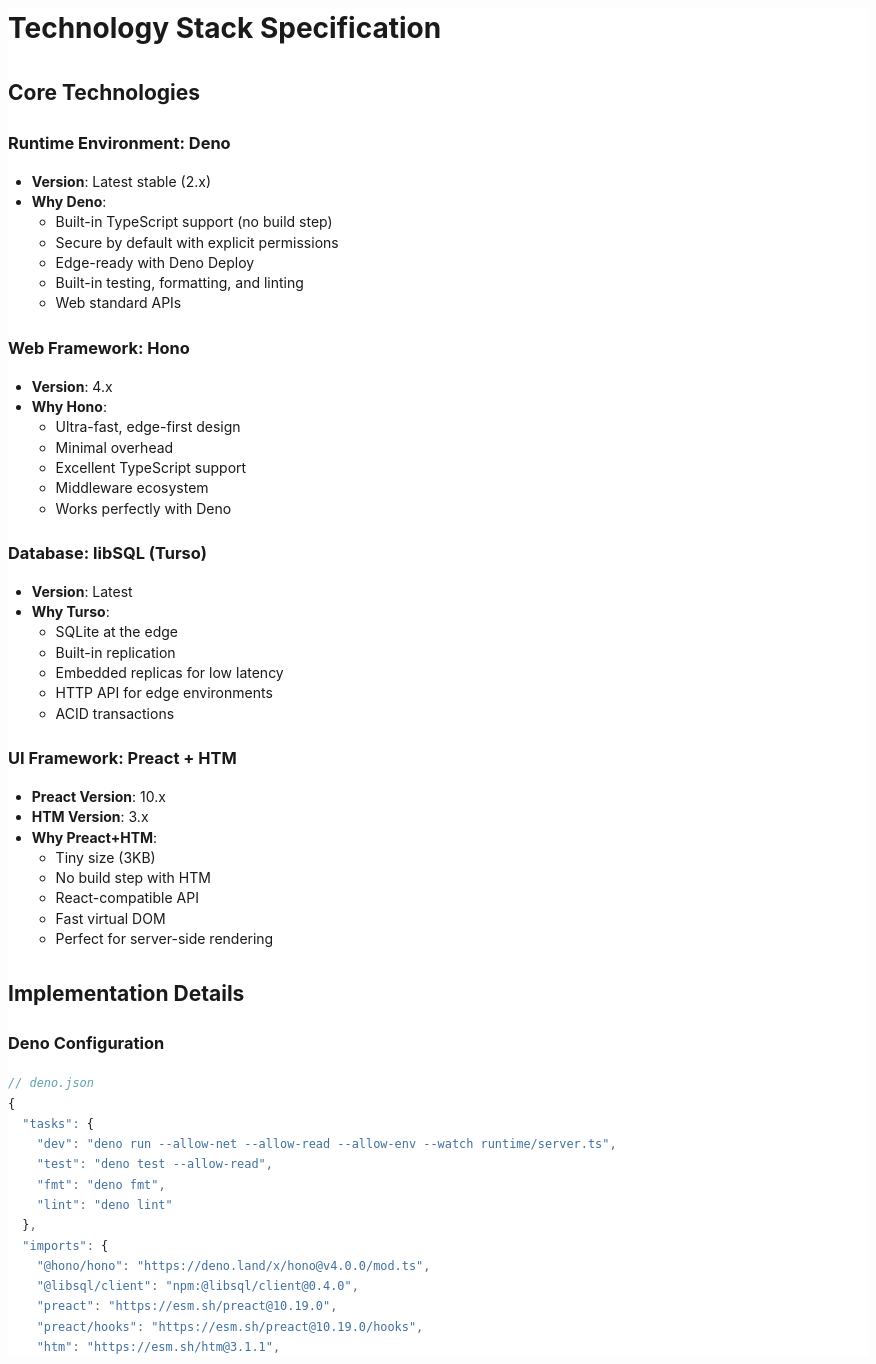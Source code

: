 # Technology Stack Specification

## Core Technologies

### Runtime Environment: Deno
- **Version**: Latest stable (2.x)
- **Why Deno**: 
  - Built-in TypeScript support (no build step)
  - Secure by default with explicit permissions
  - Edge-ready with Deno Deploy
  - Built-in testing, formatting, and linting
  - Web standard APIs

### Web Framework: Hono
- **Version**: 4.x
- **Why Hono**:
  - Ultra-fast, edge-first design
  - Minimal overhead
  - Excellent TypeScript support
  - Middleware ecosystem
  - Works perfectly with Deno

### Database: libSQL (Turso)
- **Version**: Latest
- **Why Turso**:
  - SQLite at the edge
  - Built-in replication
  - Embedded replicas for low latency
  - HTTP API for edge environments
  - ACID transactions

### UI Framework: Preact + HTM
- **Preact Version**: 10.x
- **HTM Version**: 3.x
- **Why Preact+HTM**:
  - Tiny size (3KB)
  - No build step with HTM
  - React-compatible API
  - Fast virtual DOM
  - Perfect for server-side rendering

## Implementation Details

### Deno Configuration

```typescript
// deno.json
{
  "tasks": {
    "dev": "deno run --allow-net --allow-read --allow-env --watch runtime/server.ts",
    "test": "deno test --allow-read",
    "fmt": "deno fmt",
    "lint": "deno lint"
  },
  "imports": {
    "@hono/hono": "https://deno.land/x/hono@v4.0.0/mod.ts",
    "@libsql/client": "npm:@libsql/client@0.4.0",
    "preact": "https://esm.sh/preact@10.19.0",
    "preact/hooks": "https://esm.sh/preact@10.19.0/hooks",
    "htm": "https://esm.sh/htm@3.1.1",
```
